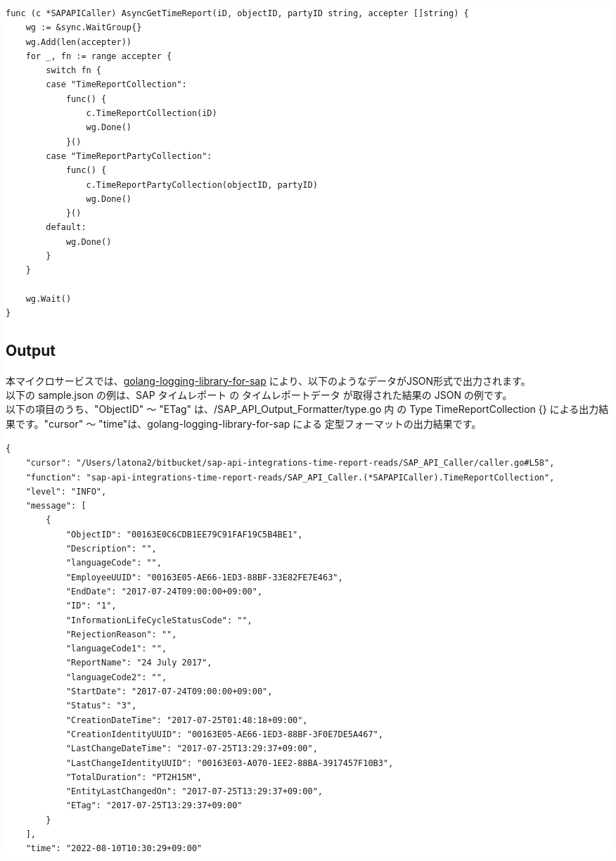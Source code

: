 ```
func (c *SAPAPICaller) AsyncGetTimeReport(iD, objectID, partyID string, accepter []string) {
	wg := &sync.WaitGroup{}
	wg.Add(len(accepter))
	for _, fn := range accepter {
		switch fn {
		case "TimeReportCollection":
			func() {
				c.TimeReportCollection(iD)
				wg.Done()
			}()
		case "TimeReportPartyCollection":
			func() {
				c.TimeReportPartyCollection(objectID, partyID)
				wg.Done()
			}()
		default:
			wg.Done()
		}
	}

	wg.Wait()
}
```

## Output  
本マイクロサービスでは、[golang-logging-library-for-sap](https://github.com/latonaio/golang-logging-library-for-sap) により、以下のようなデータがJSON形式で出力されます。  
以下の sample.json の例は、SAP タイムレポート の タイムレポートデータ が取得された結果の JSON の例です。  
以下の項目のうち、"ObjectID" ～ "ETag" は、/SAP_API_Output_Formatter/type.go 内 の Type TimeReportCollection {} による出力結果です。"cursor" ～ "time"は、golang-logging-library-for-sap による 定型フォーマットの出力結果です。  

```
{
	"cursor": "/Users/latona2/bitbucket/sap-api-integrations-time-report-reads/SAP_API_Caller/caller.go#L58",
	"function": "sap-api-integrations-time-report-reads/SAP_API_Caller.(*SAPAPICaller).TimeReportCollection",
	"level": "INFO",
	"message": [
		{
			"ObjectID": "00163E0C6CDB1EE79C91FAF19C5B4BE1",
			"Description": "",
			"languageCode": "",
			"EmployeeUUID": "00163E05-AE66-1ED3-88BF-33E82FE7E463",
			"EndDate": "2017-07-24T09:00:00+09:00",
			"ID": "1",
			"InformationLifeCycleStatusCode": "",
			"RejectionReason": "",
			"languageCode1": "",
			"ReportName": "24 July 2017",
			"languageCode2": "",
			"StartDate": "2017-07-24T09:00:00+09:00",
			"Status": "3",
			"CreationDateTime": "2017-07-25T01:48:18+09:00",
			"CreationIdentityUUID": "00163E05-AE66-1ED3-88BF-3F0E7DE5A467",
			"LastChangeDateTime": "2017-07-25T13:29:37+09:00",
			"LastChangeIdentityUUID": "00163E03-A070-1EE2-88BA-3917457F10B3",
			"TotalDuration": "PT2H15M",
			"EntityLastChangedOn": "2017-07-25T13:29:37+09:00",
			"ETag": "2017-07-25T13:29:37+09:00"
		}
	],
	"time": "2022-08-10T10:30:29+09:00"
```